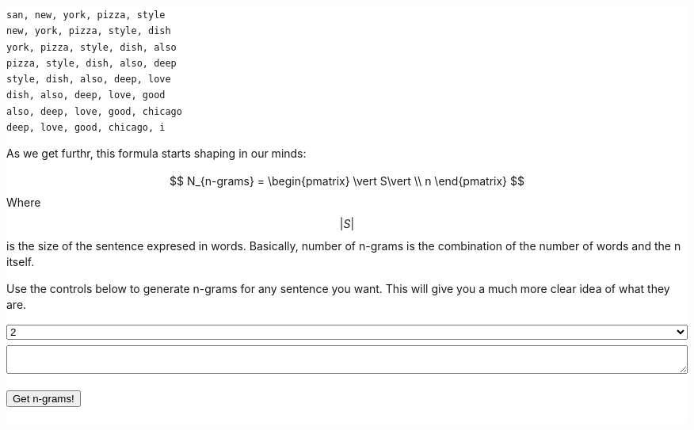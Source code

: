 ```
san, new, york, pizza, style
new, york, pizza, style, dish
york, pizza, style, dish, also
pizza, style, dish, also, deep
style, dish, also, deep, love
dish, also, deep, love, good
also, deep, love, good, chicago
deep, love, good, chicago, i

```


As we get furthr, this formula starts shaping in our minds:

$$ N_{n-grams} = \begin{pmatrix} \vert S\vert \\ n \end{pmatrix}  $$
Where $$ \vert S \vert$$ is the size of the sentence expresed in words. Basically, number of n-grams is the combination of the number of words and the n itself.

Use the controls below to generate n-grams for any sentence you want. This will give you a much more clear idea of what they are.
<div style="display: flex; gap: 0.5rem; flex-direction: column">
<select id="num-n">
<option value="1">1 </option>
<option selected value="2">2 </option>
<option value="3">3 </option>
<option value="4">4 </option>
<option value="5">5 </option>
<option value="6">6 </option>
<option value="7">7 </option>

</select>

<textarea value="What a time to be alive!" id="sent-input"></textarea>

<button id="button-ngrams">Get n-grams!</button>
<div id="ngram-res"></div>
</div>

<script type="text/javascript">
function nGrams(sentence, n) {
  var words = sentence.split(/\W+/);
  var total = words.length - n;
  var grams = [];
  for(var i = 0; i <= total; i++) {
    var seq = '';
    for (var j = i; j < i + n; j++) {
      seq += ' ' + words[j];
    }
    grams.push(seq);
  }
  return grams;
}

document.getElementById("button-ngrams").addEventListener("click", () => {
	var num = document.getElementById("num-n").value;
	var sent = document.getElementById("sent-input").value;
	